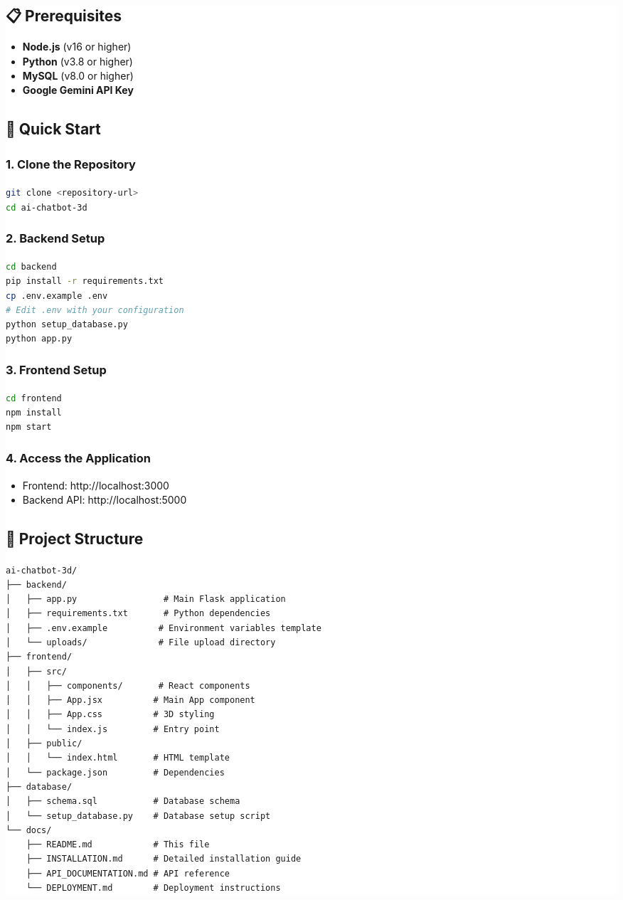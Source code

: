 ## 📋 Prerequisites

- **Node.js** (v16 or higher)
- **Python** (v3.8 or higher)
- **MySQL** (v8.0 or higher)
- **Google Gemini API Key**

## 🚀 Quick Start

### 1. Clone the Repository
```bash
git clone <repository-url>
cd ai-chatbot-3d
```

### 2. Backend Setup
```bash
cd backend
pip install -r requirements.txt
cp .env.example .env
# Edit .env with your configuration
python setup_database.py
python app.py
```

### 3. Frontend Setup
```bash
cd frontend
npm install
npm start
```

### 4. Access the Application
- Frontend: http://localhost:3000
- Backend API: http://localhost:5000

## 📂 Project Structure

```
ai-chatbot-3d/
├── backend/
│   ├── app.py                 # Main Flask application
│   ├── requirements.txt       # Python dependencies
│   ├── .env.example          # Environment variables template
│   └── uploads/              # File upload directory
├── frontend/
│   ├── src/
│   │   ├── components/       # React components
│   │   ├── App.jsx          # Main App component
│   │   ├── App.css          # 3D styling
│   │   └── index.js         # Entry point
│   ├── public/
│   │   └── index.html       # HTML template
│   └── package.json         # Dependencies
├── database/
│   ├── schema.sql           # Database schema
│   └── setup_database.py    # Database setup script
└── docs/
    ├── README.md            # This file
    ├── INSTALLATION.md      # Detailed installation guide
    ├── API_DOCUMENTATION.md # API reference
    └── DEPLOYMENT.md        # Deployment instructions
```